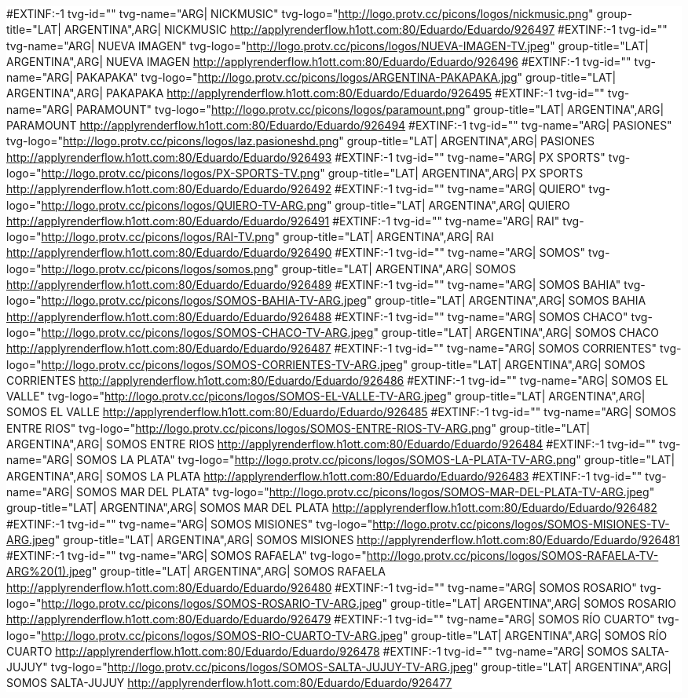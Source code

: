 #EXTINF:-1 tvg-id="" tvg-name="ARG| NICKMUSIC" tvg-logo="http://logo.protv.cc/picons/logos/nickmusic.png" group-title="LAT| ARGENTINA",ARG| NICKMUSIC
http://applyrenderflow.h1ott.com:80/Eduardo/Eduardo/926497
#EXTINF:-1 tvg-id="" tvg-name="ARG| NUEVA IMAGEN" tvg-logo="http://logo.protv.cc/picons/logos/NUEVA-IMAGEN-TV.jpeg" group-title="LAT| ARGENTINA",ARG| NUEVA IMAGEN
http://applyrenderflow.h1ott.com:80/Eduardo/Eduardo/926496
#EXTINF:-1 tvg-id="" tvg-name="ARG| PAKAPAKA" tvg-logo="http://logo.protv.cc/picons/logos/ARGENTINA-PAKAPAKA.jpg" group-title="LAT| ARGENTINA",ARG| PAKAPAKA
http://applyrenderflow.h1ott.com:80/Eduardo/Eduardo/926495
#EXTINF:-1 tvg-id="" tvg-name="ARG| PARAMOUNT" tvg-logo="http://logo.protv.cc/picons/logos/paramount.png" group-title="LAT| ARGENTINA",ARG| PARAMOUNT
http://applyrenderflow.h1ott.com:80/Eduardo/Eduardo/926494
#EXTINF:-1 tvg-id="" tvg-name="ARG| PASIONES" tvg-logo="http://logo.protv.cc/picons/logos/laz.pasioneshd.png" group-title="LAT| ARGENTINA",ARG| PASIONES
http://applyrenderflow.h1ott.com:80/Eduardo/Eduardo/926493
#EXTINF:-1 tvg-id="" tvg-name="ARG| PX SPORTS" tvg-logo="http://logo.protv.cc/picons/logos/PX-SPORTS-TV.png" group-title="LAT| ARGENTINA",ARG| PX SPORTS
http://applyrenderflow.h1ott.com:80/Eduardo/Eduardo/926492
#EXTINF:-1 tvg-id="" tvg-name="ARG| QUIERO" tvg-logo="http://logo.protv.cc/picons/logos/QUIERO-TV-ARG.png" group-title="LAT| ARGENTINA",ARG| QUIERO
http://applyrenderflow.h1ott.com:80/Eduardo/Eduardo/926491
#EXTINF:-1 tvg-id="" tvg-name="ARG| RAI" tvg-logo="http://logo.protv.cc/picons/logos/RAI-TV.png" group-title="LAT| ARGENTINA",ARG| RAI
http://applyrenderflow.h1ott.com:80/Eduardo/Eduardo/926490
#EXTINF:-1 tvg-id="" tvg-name="ARG| SOMOS" tvg-logo="http://logo.protv.cc/picons/logos/somos.png" group-title="LAT| ARGENTINA",ARG| SOMOS
http://applyrenderflow.h1ott.com:80/Eduardo/Eduardo/926489
#EXTINF:-1 tvg-id="" tvg-name="ARG| SOMOS BAHIA" tvg-logo="http://logo.protv.cc/picons/logos/SOMOS-BAHIA-TV-ARG.jpeg" group-title="LAT| ARGENTINA",ARG| SOMOS BAHIA
http://applyrenderflow.h1ott.com:80/Eduardo/Eduardo/926488
#EXTINF:-1 tvg-id="" tvg-name="ARG| SOMOS CHACO" tvg-logo="http://logo.protv.cc/picons/logos/SOMOS-CHACO-TV-ARG.jpeg" group-title="LAT| ARGENTINA",ARG| SOMOS CHACO
http://applyrenderflow.h1ott.com:80/Eduardo/Eduardo/926487
#EXTINF:-1 tvg-id="" tvg-name="ARG| SOMOS CORRIENTES" tvg-logo="http://logo.protv.cc/picons/logos/SOMOS-CORRIENTES-TV-ARG.jpeg" group-title="LAT| ARGENTINA",ARG| SOMOS CORRIENTES
http://applyrenderflow.h1ott.com:80/Eduardo/Eduardo/926486
#EXTINF:-1 tvg-id="" tvg-name="ARG| SOMOS EL VALLE" tvg-logo="http://logo.protv.cc/picons/logos/SOMOS-EL-VALLE-TV-ARG.jpeg" group-title="LAT| ARGENTINA",ARG| SOMOS EL VALLE
http://applyrenderflow.h1ott.com:80/Eduardo/Eduardo/926485
#EXTINF:-1 tvg-id="" tvg-name="ARG| SOMOS ENTRE RIOS" tvg-logo="http://logo.protv.cc/picons/logos/SOMOS-ENTRE-RIOS-TV-ARG.png" group-title="LAT| ARGENTINA",ARG| SOMOS ENTRE RIOS
http://applyrenderflow.h1ott.com:80/Eduardo/Eduardo/926484
#EXTINF:-1 tvg-id="" tvg-name="ARG| SOMOS LA PLATA" tvg-logo="http://logo.protv.cc/picons/logos/SOMOS-LA-PLATA-TV-ARG.png" group-title="LAT| ARGENTINA",ARG| SOMOS LA PLATA
http://applyrenderflow.h1ott.com:80/Eduardo/Eduardo/926483
#EXTINF:-1 tvg-id="" tvg-name="ARG| SOMOS MAR DEL PLATA" tvg-logo="http://logo.protv.cc/picons/logos/SOMOS-MAR-DEL-PLATA-TV-ARG.jpeg" group-title="LAT| ARGENTINA",ARG| SOMOS MAR DEL PLATA
http://applyrenderflow.h1ott.com:80/Eduardo/Eduardo/926482
#EXTINF:-1 tvg-id="" tvg-name="ARG| SOMOS MISIONES" tvg-logo="http://logo.protv.cc/picons/logos/SOMOS-MISIONES-TV-ARG.jpeg" group-title="LAT| ARGENTINA",ARG| SOMOS MISIONES
http://applyrenderflow.h1ott.com:80/Eduardo/Eduardo/926481
#EXTINF:-1 tvg-id="" tvg-name="ARG| SOMOS RAFAELA" tvg-logo="http://logo.protv.cc/picons/logos/SOMOS-RAFAELA-TV-ARG%20(1).jpeg" group-title="LAT| ARGENTINA",ARG| SOMOS RAFAELA
http://applyrenderflow.h1ott.com:80/Eduardo/Eduardo/926480
#EXTINF:-1 tvg-id="" tvg-name="ARG| SOMOS ROSARIO" tvg-logo="http://logo.protv.cc/picons/logos/SOMOS-ROSARIO-TV-ARG.jpeg" group-title="LAT| ARGENTINA",ARG| SOMOS ROSARIO
http://applyrenderflow.h1ott.com:80/Eduardo/Eduardo/926479
#EXTINF:-1 tvg-id="" tvg-name="ARG| SOMOS RÍO CUARTO" tvg-logo="http://logo.protv.cc/picons/logos/SOMOS-RIO-CUARTO-TV-ARG.jpeg" group-title="LAT| ARGENTINA",ARG| SOMOS RÍO CUARTO
http://applyrenderflow.h1ott.com:80/Eduardo/Eduardo/926478
#EXTINF:-1 tvg-id="" tvg-name="ARG| SOMOS SALTA-JUJUY" tvg-logo="http://logo.protv.cc/picons/logos/SOMOS-SALTA-JUJUY-TV-ARG.jpeg" group-title="LAT| ARGENTINA",ARG| SOMOS SALTA-JUJUY
http://applyrenderflow.h1ott.com:80/Eduardo/Eduardo/926477